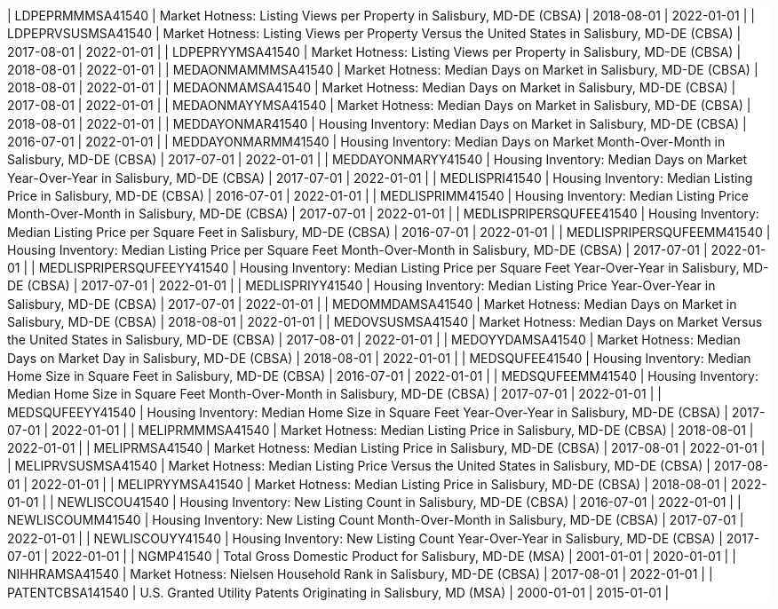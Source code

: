 | LDPEPRMMMSA41540          | Market Hotness: Listing Views per Property in Salisbury, MD-DE (CBSA)                                             | 2018-08-01          | 2022-01-01        |
| LDPEPRVSUSMSA41540        | Market Hotness: Listing Views per Property Versus the United States in Salisbury, MD-DE (CBSA)                    | 2017-08-01          | 2022-01-01        |
| LDPEPRYYMSA41540          | Market Hotness: Listing Views per Property in Salisbury, MD-DE (CBSA)                                             | 2018-08-01          | 2022-01-01        |
| MEDAONMAMMMSA41540        | Market Hotness: Median Days on Market in Salisbury, MD-DE (CBSA)                                                  | 2018-08-01          | 2022-01-01        |
| MEDAONMAMSA41540          | Market Hotness: Median Days on Market in Salisbury, MD-DE (CBSA)                                                  | 2017-08-01          | 2022-01-01        |
| MEDAONMAYYMSA41540        | Market Hotness: Median Days on Market in Salisbury, MD-DE (CBSA)                                                  | 2018-08-01          | 2022-01-01        |
| MEDDAYONMAR41540          | Housing Inventory: Median Days on Market in Salisbury, MD-DE (CBSA)                                               | 2016-07-01          | 2022-01-01        |
| MEDDAYONMARMM41540        | Housing Inventory: Median Days on Market Month-Over-Month in Salisbury, MD-DE (CBSA)                              | 2017-07-01          | 2022-01-01        |
| MEDDAYONMARYY41540        | Housing Inventory: Median Days on Market Year-Over-Year in Salisbury, MD-DE (CBSA)                                | 2017-07-01          | 2022-01-01        |
| MEDLISPRI41540            | Housing Inventory: Median Listing Price in Salisbury, MD-DE (CBSA)                                                | 2016-07-01          | 2022-01-01        |
| MEDLISPRIMM41540          | Housing Inventory: Median Listing Price Month-Over-Month in Salisbury, MD-DE (CBSA)                               | 2017-07-01          | 2022-01-01        |
| MEDLISPRIPERSQUFEE41540   | Housing Inventory: Median Listing Price per Square Feet in Salisbury, MD-DE (CBSA)                                | 2016-07-01          | 2022-01-01        |
| MEDLISPRIPERSQUFEEMM41540 | Housing Inventory: Median Listing Price per Square Feet Month-Over-Month in Salisbury, MD-DE (CBSA)               | 2017-07-01          | 2022-01-01        |
| MEDLISPRIPERSQUFEEYY41540 | Housing Inventory: Median Listing Price per Square Feet Year-Over-Year in Salisbury, MD-DE (CBSA)                 | 2017-07-01          | 2022-01-01        |
| MEDLISPRIYY41540          | Housing Inventory: Median Listing Price Year-Over-Year in Salisbury, MD-DE (CBSA)                                 | 2017-07-01          | 2022-01-01        |
| MEDOMMDAMSA41540          | Market Hotness: Median Days on Market in Salisbury, MD-DE (CBSA)                                                  | 2018-08-01          | 2022-01-01        |
| MEDOVSUSMSA41540          | Market Hotness: Median Days on Market Versus the United States in Salisbury, MD-DE (CBSA)                         | 2017-08-01          | 2022-01-01        |
| MEDOYYDAMSA41540          | Market Hotness: Median Days on Market Day in Salisbury, MD-DE (CBSA)                                              | 2018-08-01          | 2022-01-01        |
| MEDSQUFEE41540            | Housing Inventory: Median Home Size in Square Feet in Salisbury, MD-DE (CBSA)                                     | 2016-07-01          | 2022-01-01        |
| MEDSQUFEEMM41540          | Housing Inventory: Median Home Size in Square Feet Month-Over-Month in Salisbury, MD-DE (CBSA)                    | 2017-07-01          | 2022-01-01        |
| MEDSQUFEEYY41540          | Housing Inventory: Median Home Size in Square Feet Year-Over-Year in Salisbury, MD-DE (CBSA)                      | 2017-07-01          | 2022-01-01        |
| MELIPRMMMSA41540          | Market Hotness: Median Listing Price in Salisbury, MD-DE (CBSA)                                                   | 2018-08-01          | 2022-01-01        |
| MELIPRMSA41540            | Market Hotness: Median Listing Price in Salisbury, MD-DE (CBSA)                                                   | 2017-08-01          | 2022-01-01        |
| MELIPRVSUSMSA41540        | Market Hotness: Median Listing Price Versus the United States in Salisbury, MD-DE (CBSA)                          | 2017-08-01          | 2022-01-01        |
| MELIPRYYMSA41540          | Market Hotness: Median Listing Price in Salisbury, MD-DE (CBSA)                                                   | 2018-08-01          | 2022-01-01        |
| NEWLISCOU41540            | Housing Inventory: New Listing Count in Salisbury, MD-DE (CBSA)                                                   | 2016-07-01          | 2022-01-01        |
| NEWLISCOUMM41540          | Housing Inventory: New Listing Count Month-Over-Month in Salisbury, MD-DE (CBSA)                                  | 2017-07-01          | 2022-01-01        |
| NEWLISCOUYY41540          | Housing Inventory: New Listing Count Year-Over-Year in Salisbury, MD-DE (CBSA)                                    | 2017-07-01          | 2022-01-01        |
| NGMP41540                 | Total Gross Domestic Product for Salisbury, MD-DE (MSA)                                                           | 2001-01-01          | 2020-01-01        |
| NIHHRAMSA41540            | Market Hotness: Nielsen Household Rank in Salisbury, MD-DE (CBSA)                                                 | 2017-08-01          | 2022-01-01        |
| PATENTCBSA141540          | U.S. Granted Utility Patents Originating in Salisbury, MD (MSA)                                                   | 2000-01-01          | 2015-01-01        |